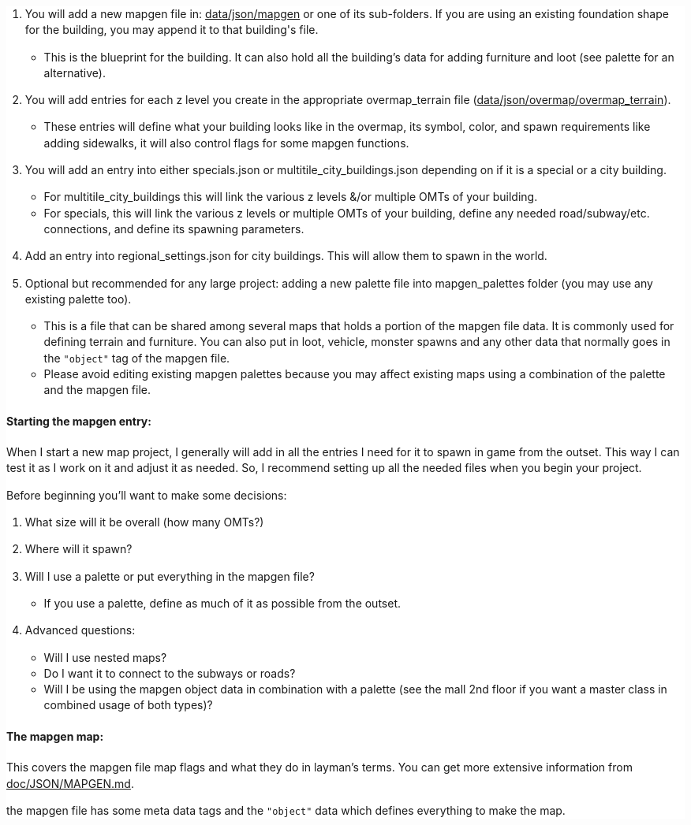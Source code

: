 1. You will add a new mapgen file in: [data/json/mapgen](https://github.com/CleverRaven/Cataclysm-DDA/tree/master/data/json/mapgen) or one of its sub-folders.  If you are using an existing foundation shape for the building, you may append it to that building's file.
    * This is the blueprint for the building.  It can also hold all the building’s data for adding furniture and loot (see palette for an alternative).

2. You will add entries for each z level you create in the appropriate overmap_terrain file ([data/json/overmap/overmap_terrain](https://github.com/CleverRaven/Cataclysm-DDA/tree/master/data/json/overmap/overmap_terrain)).
    * These entries will define what your building looks like in the overmap, its symbol, color, and spawn requirements like adding sidewalks, it will also control flags for some mapgen functions.

3. You will add an entry into either specials.json or multitile_city_buildings.json depending on if it is a special or a city building.
    * For multitile_city_buildings this will link the various z levels &/or multiple OMTs of your building.
    * For specials, this will link the various z levels or multiple OMTs of your building, define any needed road/subway/etc. connections, and define its spawning parameters.

4. Add an entry into regional_settings.json for city buildings.  This will allow them to spawn in the world.

5. Optional but recommended for any large project: adding a new palette file into mapgen_palettes folder (you may use any existing palette too).
    * This is a file that can be shared among several maps that holds a portion of the mapgen file data.  It is commonly used for defining terrain and furniture.  You can also put in loot, vehicle, monster spawns and any other data that normally goes in the `"object"` tag of the mapgen file.
    * Please avoid editing existing mapgen palettes because you may affect existing maps using a combination of the palette and the mapgen file.

#### Starting the mapgen entry:

When I start a new map project, I generally will add in all the entries I need for it to spawn in game from the outset.  This way I can test it as I work on it and adjust it as needed.  So, I recommend setting up all the needed files when you begin your project.

Before beginning you’ll want to make some decisions:

1. What size will it be overall (how many OMTs?)
2. Where will it spawn?
3. Will I use a palette or put everything in the mapgen file?
    * If you use a palette, define as much of it as possible from the outset.

4. Advanced questions:
    * Will I use nested maps?
    * Do I want it to connect to the subways or roads?
    * Will I be using the mapgen object data in combination with a palette (see the mall 2nd floor if you want a master class in combined usage of both types)?

#### The mapgen map:

This covers the mapgen file map flags and what they do in layman’s terms.  You can get more extensive information from [doc/JSON/MAPGEN.md](https://github.com/CleverRaven/Cataclysm-DDA/blob/master/doc/JSON/MAPGEN.md).

the mapgen file has some meta data tags and the `"object"` data which defines everything to make the map.
